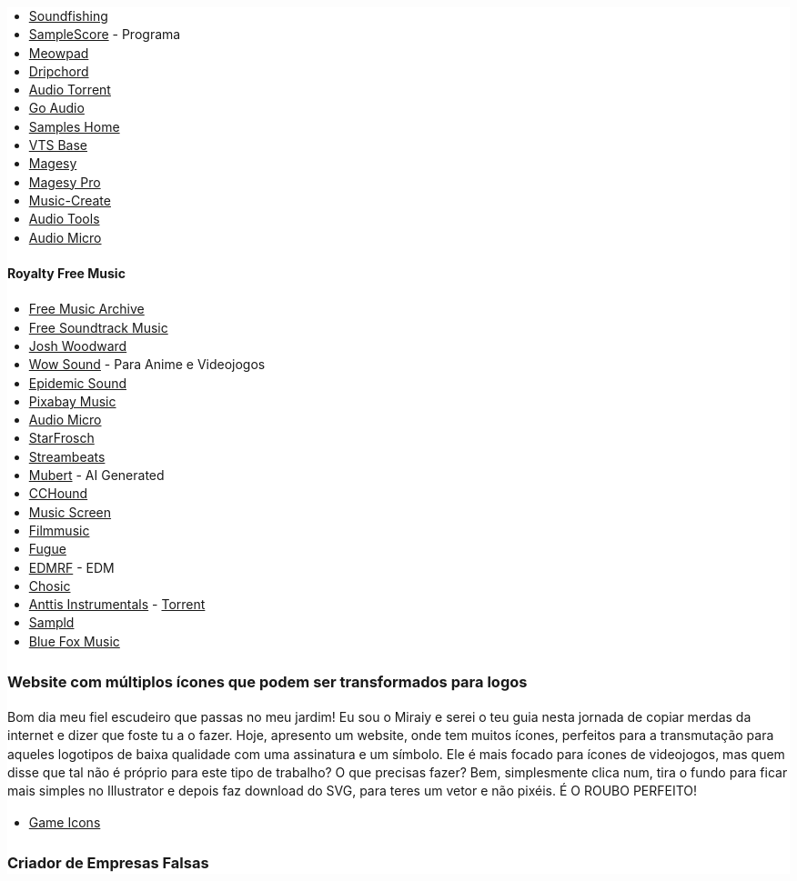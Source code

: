 - [Soundfishing](https://www.soundfishing.eu/)
- [SampleScore](https://samplescope.app/) - Programa
- [Meowpad](https://meowpad.me/en/)
- [Dripchord](https://dripchord.com/)
- [Audio Torrent](https://audiostorrent.com/)
- [Go Audio](https://goaudio.me/)
- [Samples Home](https://sampleshome.com/)
- [VTS Base](https://vstbase.org/)
- [Magesy](https://www.magesy.blog/)
- [Magesy Pro](https://www.magesypro.com/)
- [Music-Create](https://music-create.org/)
- [Audio Tools](https://audio.tools/)
- [Audio Micro](https://www.audiomicro.com/)

#### Royalty Free Music

- [Free Music Archive](https://freemusicarchive.org/)
- [Free Soundtrack Music](https://www.freesoundtrackmusic.com/)
- [Josh Woodward](https://www.joshwoodward.com/)
- [Wow Sound](https://wowsound.com/) - Para Anime e Videojogos
- [Epidemic Sound](https://www.epidemicsound.com/)
- [Pixabay Music](https://pixabay.com/music/)
- [Audio Micro](https://www.audiomicro.com/)
- [StarFrosch](https://starfrosch.com/)
- [Streambeats](https://www.senpai.tv/streambeats/)
- [Mubert](https://mubert.com/) - AI Generated
- [CCHound](https://www.cchound.com/)
- [Music Screen](https://www.musicscreen.org/)
- [Filmmusic](https://filmmusic.io/)
- [Fugue](https://icons8.com/music)
- [EDMRF](https://edmroyaltyfree.net/) - EDM
- [Chosic](https://www.chosic.com/free-music/all/)
- [Anttis Instrumentals](https://www.gamedev.net/news/2000-instrumental-pieces-released-by-anttis-instrumentals-r1135/) - [Torrent](https://drive.google.com/file/d/0ByvAPNATAYsBR0FUczYzWHk3NEU/view?resourcekey=0-_a4Sj2WeSDAsKbiCFTKHcQ)
- [Sampld](https://open.sampld.app/)
- [Blue Fox Music](https://bluefoxmusic.com/)

### Website com múltiplos ícones que podem ser transformados para logos

Bom dia meu fiel escudeiro que passas no meu jardim! Eu sou o Miraiy e serei o teu guia nesta jornada de copiar merdas da internet e dizer que foste tu a o fazer. Hoje, apresento um website, onde tem muitos ícones, perfeitos para a transmutação para aqueles logotipos de baixa qualidade com uma assinatura e um símbolo. Ele é mais focado para ícones de videojogos, mas quem disse que tal não é próprio para este tipo de trabalho? O que precisas fazer? Bem, simplesmente clica num, tira o fundo para ficar mais simples no Illustrator e depois faz download do SVG, para teres um vetor e não pixéis. É O ROUBO PERFEITO!

- [Game Icons](https://game-icons.net/)

### Criador de Empresas Falsas

